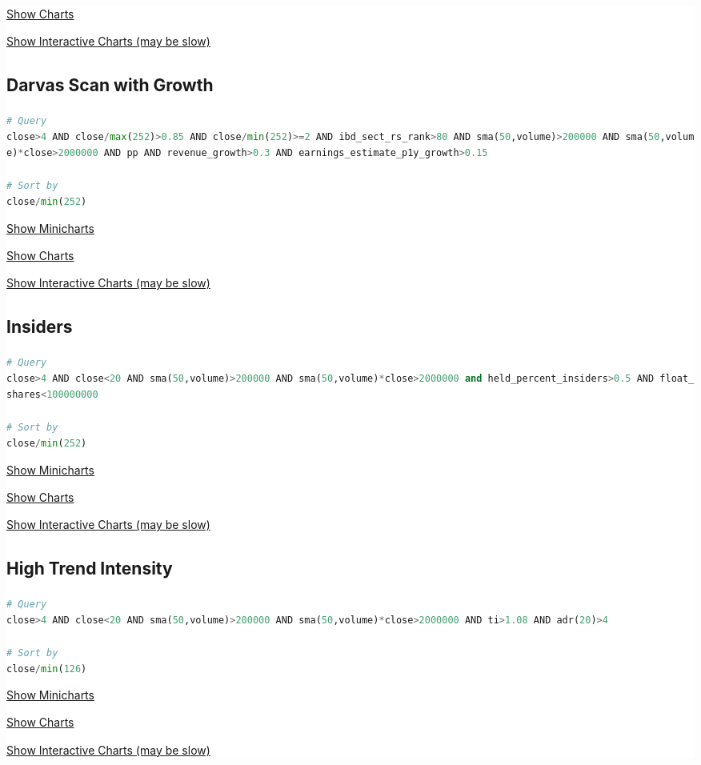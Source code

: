[Show Charts](scans/Darvas_Scan__static.html)

[Show Interactive Charts (may be slow)](scans/Darvas_Scan__interactive.html)


## Darvas Scan with Growth
        

```python
# Query
close>4 AND close/max(252)>0.85 AND close/min(252)>=2 AND ibd_sect_rs_rank>80 AND sma(50,volume)>200000 AND sma(50,volume)*close>2000000 AND pp AND revenue_growth>0.3 AND earnings_estimate_p1y_growth>0.15

# Sort by
close/min(252)
```
[Show Minicharts](scans/Darvas_Scan_with_Growth__static__mini.html)

[Show Charts](scans/Darvas_Scan_with_Growth__static.html)

[Show Interactive Charts (may be slow)](scans/Darvas_Scan_with_Growth__interactive.html)


## Insiders
        

```python
# Query
close>4 AND close<20 AND sma(50,volume)>200000 AND sma(50,volume)*close>2000000 and held_percent_insiders>0.5 AND float_shares<100000000

# Sort by
close/min(252)
```
[Show Minicharts](scans/Insiders__static__mini.html)

[Show Charts](scans/Insiders__static.html)

[Show Interactive Charts (may be slow)](scans/Insiders__interactive.html)


## High Trend Intensity
        

```python
# Query
close>4 AND close<20 AND sma(50,volume)>200000 AND sma(50,volume)*close>2000000 AND ti>1.08 AND adr(20)>4

# Sort by
close/min(126)
```
[Show Minicharts](scans/High_Trend_Intensity__static__mini.html)

[Show Charts](scans/High_Trend_Intensity__static.html)

[Show Interactive Charts (may be slow)](scans/High_Trend_Intensity__interactive.html)
